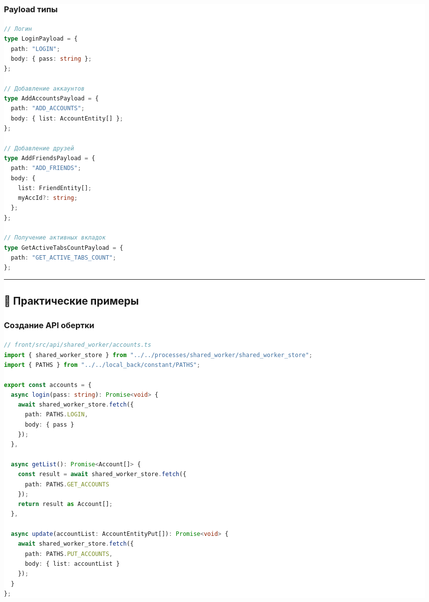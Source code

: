 ### Payload типы

```typescript
// Логин
type LoginPayload = {
  path: "LOGIN";
  body: { pass: string };
};

// Добавление аккаунтов
type AddAccountsPayload = {
  path: "ADD_ACCOUNTS";
  body: { list: AccountEntity[] };
};

// Добавление друзей
type AddFriendsPayload = {
  path: "ADD_FRIENDS";
  body: {
    list: FriendEntity[];
    myAccId?: string;
  };
};

// Получение активных вкладок
type GetActiveTabsCountPayload = {
  path: "GET_ACTIVE_TABS_COUNT";
};
```

---

## 🎯 Практические примеры

### Создание API обертки

```typescript
// front/src/api/shared_worker/accounts.ts
import { shared_worker_store } from "../../processes/shared_worker/shared_worker_store";
import { PATHS } from "../../local_back/constant/PATHS";

export const accounts = {
  async login(pass: string): Promise<void> {
    await shared_worker_store.fetch({
      path: PATHS.LOGIN,
      body: { pass }
    });
  },

  async getList(): Promise<Account[]> {
    const result = await shared_worker_store.fetch({
      path: PATHS.GET_ACCOUNTS
    });
    return result as Account[];
  },

  async update(accountList: AccountEntityPut[]): Promise<void> {
    await shared_worker_store.fetch({
      path: PATHS.PUT_ACCOUNTS,
      body: { list: accountList }
    });
  }
};
```